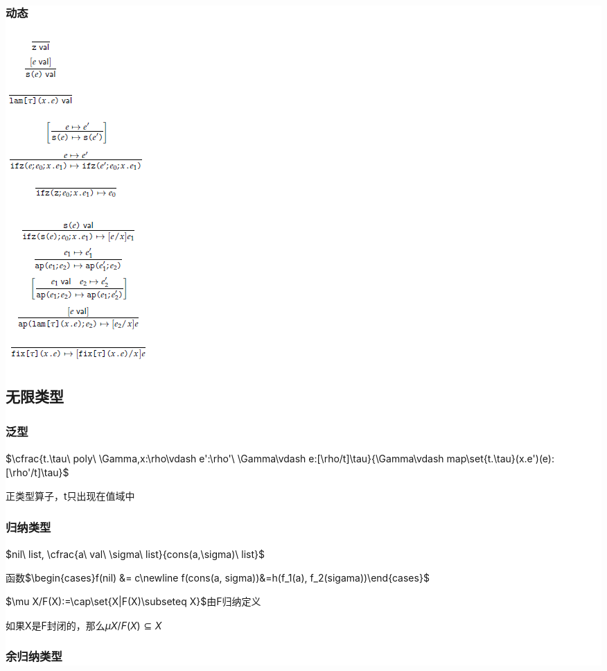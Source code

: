 ### 动态

![alt text](image-17.png)

![alt text](image-18.png)

![alt text](image-19.png)

## 无限类型

### 泛型

$\cfrac{t.\tau\ poly\ \Gamma,x:\rho\vdash e':\rho'\ \Gamma\vdash e:[\rho/t]\tau}{\Gamma\vdash map\set{t.\tau}(x.e')(e):[\rho'/t]\tau}$

正类型算子，t只出现在值域中

### 归纳类型

$nil\ list, \cfrac{a\ val\ \sigma\ list}{cons(a,\sigma)\ list}$

函数$\begin{cases}f(nil) &= c\newline f(cons(a, sigma))&=h(f_1(a), f_2(sigama))\end{cases}$

$\mu X/F(X):=\cap\set{X|F(X)\subseteq X}$由F归纳定义

如果X是F封闭的，那么$\mu X/F(X)\subseteq X$

### 余归纳类型
